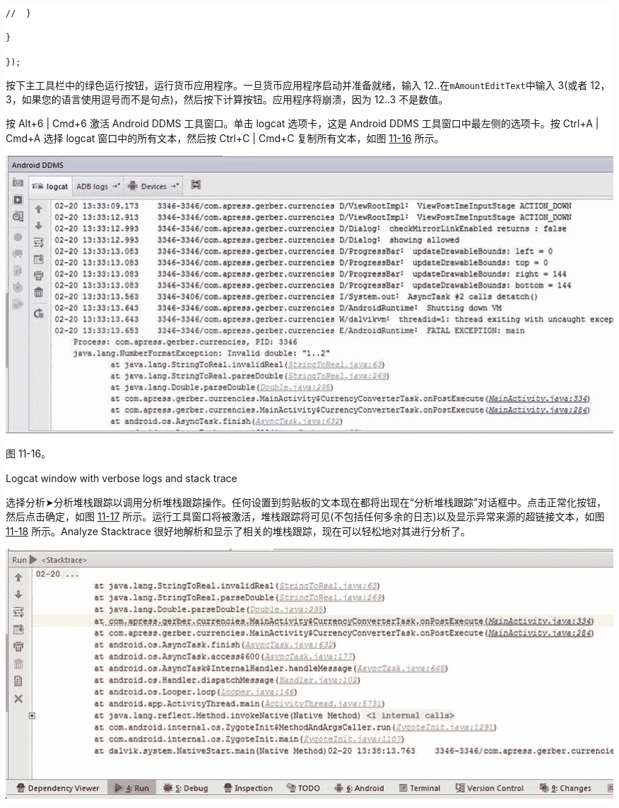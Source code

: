 `//  }`

`}`

`});`

按下主工具栏中的绿色运行按钮，运行货币应用程序。一旦货币应用程序启动并准备就绪，输入 12..在`mAmountEditText`中输入 3(或者 12，3，如果您的语言使用逗号而不是句点)，然后按下计算按钮。应用程序将崩溃，因为 12..3 不是数值。

按 Alt+6 | Cmd+6 激活 Android DDMS 工具窗口。单击 logcat 选项卡，这是 Android DDMS 工具窗口中最左侧的选项卡。按 Ctrl+A | Cmd+A 选择 logcat 窗口中的所有文本，然后按 Ctrl+C | Cmd+C 复制所有文本，如图 [11-16](#Fig16) 所示。

![A978-1-4302-6602-0_11_Fig16_HTML.jpg](img/A978-1-4302-6602-0_11_Fig16_HTML.jpg)

图 11-16。

Logcat window with verbose logs and stack trace

选择分析➤分析堆栈跟踪以调用分析堆栈跟踪操作。任何设置到剪贴板的文本现在都将出现在“分析堆栈跟踪”对话框中。点击正常化按钮，然后点击确定，如图 [11-17](#Fig17) 所示。运行工具窗口将被激活，堆栈跟踪将可见(不包括任何多余的日志)以及显示异常来源的超链接文本，如图 [11-18](#Fig18) 所示。Analyze Stacktrace 很好地解析和显示了相关的堆栈跟踪，现在可以轻松地对其进行分析了。

![A978-1-4302-6602-0_11_Fig18_HTML.jpg](img/A978-1-4302-6602-0_11_Fig18_HTML.jpg)
